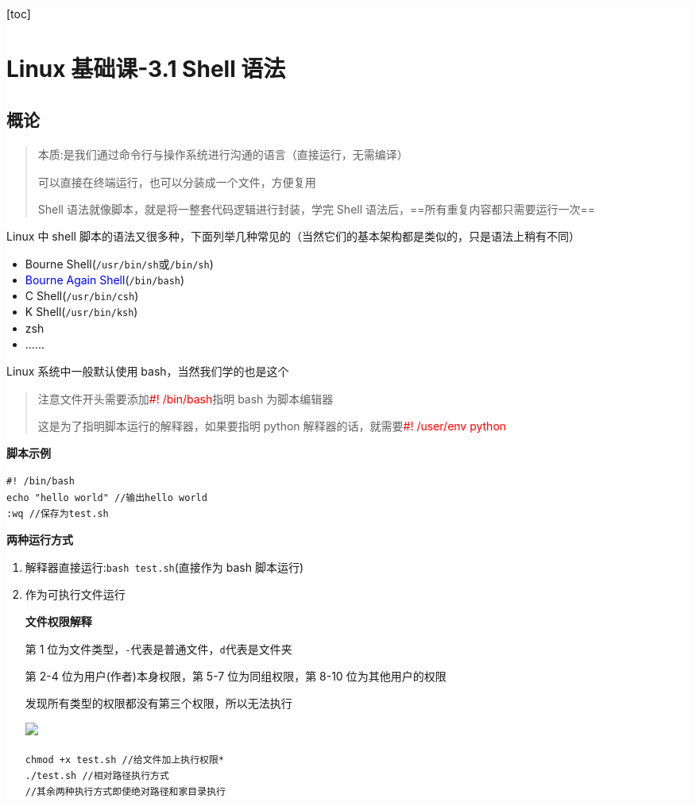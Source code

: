 [toc]

# Linux 基础课-3.1 Shell 语法

## 概论

> 本质:是我们通过命令行与操作系统进行沟通的语言（直接运行，无需编译）
>
> 可以直接在终端运行，也可以分装成一个文件，方便复用
>
> Shell 语法就像脚本，就是将一整套代码逻辑进行封装，学完 Shell 语法后，==所有重复内容都只需要运行一次==

Linux 中 shell 脚本的语法又很多种，下面列举几种常见的（当然它们的基本架构都是类似的，只是语法上稍有不同）

-   Bourne Shell(`/usr/bin/sh`或`/bin/sh`)
-   <font color="blue">Bourne Again Shell</font>(`/bin/bash`)
-   C Shell(`/usr/bin/csh`)
-   K Shell(`/usr/bin/ksh`)
-   zsh
-   ......

Linux 系统中一般默认使用 bash，当然我们学的也是这个

> 注意文件开头需要添加<font color="red">#! /bin/bash</font>指明 bash 为脚本编辑器
>
> 这是为了指明脚本运行的解释器，如果要指明 python 解释器的话，就需要<font color="red">#! /user/env python</font>

**脚本示例**

```shell
#! /bin/bash
echo "hello world" //输出hello world
:wq //保存为test.sh
```

**两种运行方式**

1. 解释器直接运行:`bash test.sh`(直接作为 bash 脚本运行)

2. 作为可执行文件运行

    **文件权限解释**

    第 1 位为文件类型，`-`代表是普通文件，`d`代表是文件夹

    第 2-4 位为用户(作者)本身权限，第 5-7 位为同组权限，第 8-10 位为其他用户的权限

    发现所有类型的权限都没有第三个权限，所以无法执行

    ![](https://gitee.com/ababa-317/image/raw/master/images/20220124112314.png)

    ```shell
    chmod +x test.sh //给文件加上执行权限*
    ./test.sh //相对路径执行方式
    //其余两种执行方式即使绝对路径和家目录执行
    ```
